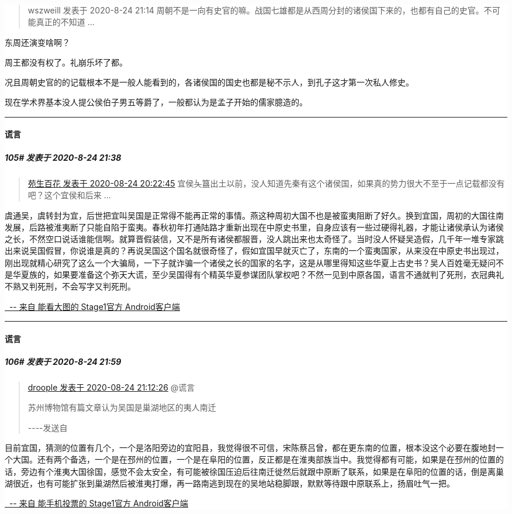 

<blockquote>wszweill 发表于 2020-8-24 21:14
周朝不是一向有史官的嘛。战国七雄都是从西周分封的诸侯国下来的，也都有自己的史官。不可能真正的不知道 ...</blockquote>
东周还演变啥啊？

周王都没有权了。礼崩乐坏了都。

况且周朝史官的的记载根本不是一般人能看到的，各诸侯国的国史也都是秘不示人，到孔子这才第一次私人修史。

现在学术界基本没人提公侯伯子男五等爵了，一般都认为是孟子开始的儒家臆造的。







-----

####  谎言  
##### 105#       发表于 2020-8-24 21:38



<blockquote><a href="httphttps://bbs.saraba1st.com/2b/forum.php?mod=redirect&amp;goto=findpost&amp;pid=48538390&amp;ptid=1956181" target="_blank">苑生百花 发表于 2020-08-24 20:22:45</a>
宜侯夨簋出土以前，没人知道先秦有这个诸侯国，如果真的势力很大不至于一点记载都没有吧？这个宜侯和后来 ...</blockquote>虞通吴，虞转封为宜，后世把宜叫吴国是正常得不能再正常的事情。燕这种周初大国不也是被蛮夷阻断了好久。换到宜国，周初的大国往南发展，后路被淮夷断了只能自陷于蛮夷。春秋初年打通陆路才重新出现在中原史书里，自身应该有一些过硬得礼器，才能让诸侯承认为诸侯之长，不然空口说话谁能信啊。就算晋假装信，又不是所有诸侯都服晋，没人跳出来也太奇怪了。当时没人怀疑吴造假，几千年一堆专家跳出来说吴国假冒，你说谁是真的？再说吴国这个国名就很奇怪了，假如宜国早就灭亡了，东南的一个蛮夷国家，从来没在中原史书出现过，刚出现就精心研究了这么一个大骗局，一下子就诈骗一个诸侯之长的国家的名字，这是从哪里得知这些华夏上古史书？吴人百姓毫无疑问不是华夏族的，如果要准备这个弥天大谎，至少吴国得有个精英华夏参谋团队掌权吧？不然一见到中原各国，语言不通就判了死刑，衣冠典礼不熟又判死刑，不会写字又判死刑。

[  -- 来自 能看大图的 Stage1官方 Android客户端](https://www.coolapk.com/apk/140634)







-----

####  谎言  
##### 106#       发表于 2020-8-24 21:59



<blockquote><a href="httphttps://bbs.saraba1st.com/2b/forum.php?mod=redirect&amp;goto=findpost&amp;pid=48538904&amp;ptid=1956181" target="_blank">droople 发表于 2020-08-24 21:12:26</a>
@谎言

苏州博物馆有篇文章认为吴国是巢湖地区的夷人南迁


----发送自</blockquote>目前宜国，猜测的位置有几个，一个是洛阳旁边的宜阳县，我觉得很不可信，宋陈蔡吕曾，都在更东南的位置，根本没这个必要在腹地封一个大国。还有两个备选，一个是在邳州的位置，一个是在阜阳的位置，反正都是在淮夷部族当中。我觉得都有可能，如果是在邳州的位置的话，旁边有个淮夷大国徐国，感觉不会太安全，有可能被徐国压迫后往南迁徙然后就跟中原断了联系，如果是在阜阳的位置的话，倒是离巢湖很近，也有可能扩张到巢湖然后被淮夷打爆，再一路南逃到现在的吴地站稳脚跟，默默等待跟中原联系上，扬眉吐气一把。

[  -- 来自 能手机投票的 Stage1官方 Android客户端](https://www.coolapk.com/apk/140634)





